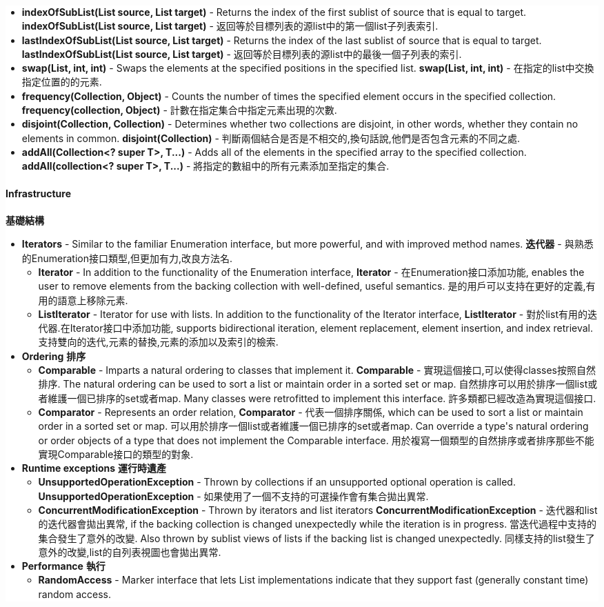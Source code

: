   - **indexOfSubList(List source, List target)** - Returns the index of the first sublist of source that is equal to target.
    **indexOfSubList(List source, List target)** - 返回等於目標列表的源list中的第一個list子列表索引.
  - **lastIndexOfSubList(List source, List target)** - Returns the index of the last sublist of source that is equal to target.
    **lastIndexOfSubList(List source, List target)** - 返回等於目標列表的源list中的最後一個子列表的索引.
  - **swap(List, int, int)** - Swaps the elements at the specified positions in the specified list.
    **swap(List, int, int)** - 在指定的list中交換指定位置的的元素.
  - **frequency(Collection, Object)** - Counts the number of times the specified element occurs in the specified collection.
    **frequency(collection, Object)** - 計數在指定集合中指定元素出現的次數.
  - **disjoint(Collection, Collection)** - Determines whether two collections are disjoint, in other words, whether they contain no elements in common.
    **disjoint(Collection)** - 判斷兩個結合是否是不相交的,換句話說,他們是否包含元素的不同之處.
  - **addAll(Collection<? super T>, T...)** - Adds all of the elements in the specified array to the specified collection.
    **addAll(collection<? super T>, T...)** - 將指定的數組中的所有元素添加至指定的集合.

#### **Infrastructure**
  **基礎結構**
  
  - **Iterators** - Similar to the familiar Enumeration interface, but more powerful, and with improved method names.
    **迭代器** - 與熟悉的Enumeration接口類型,但更加有力,改良方法名.
     - **Iterator** - In addition to the functionality of the Enumeration interface,
       **Iterator** - 在Enumeration接口添加功能,
       enables the user to remove elements from the backing collection with well-defined, useful semantics.
       是的用戶可以支持在更好的定義,有用的語意上移除元素.
     - **ListIterator** - Iterator for use with lists. In addition to the functionality of the Iterator interface,
       **ListIterator** - 對於list有用的迭代器.在Iterator接口中添加功能,
       supports bidirectional iteration, element replacement, element insertion, and index retrieval.
       支持雙向的迭代,元素的替換,元素的添加以及索引的檢索.
  - **Ordering**
    **排序**
     - **Comparable** - Imparts a natural ordering to classes that implement it.
       **Comparable** - 實現這個接口,可以使得classes按照自然排序.
       The natural ordering can be used to sort a list or maintain order in a sorted set or map.
       自然排序可以用於排序一個list或者維護一個已排序的set或者map.
       Many classes were retrofitted to implement this interface.
       許多類都已經改造為實現這個接口.
     - **Comparator** - Represents an order relation,
       **Comparator** - 代表一個排序關係,
       which can be used to sort a list or maintain order in a sorted set or map.
       可以用於排序一個list或者維護一個已排序的set或者map.
       Can override a type's natural ordering or order objects of a type that does not implement the Comparable interface.
       用於複寫一個類型的自然排序或者排序那些不能實現Comparable接口的類型的對象.
  - **Runtime exceptions**
    **運行時遺產**
     - **UnsupportedOperationException** - Thrown by collections if an unsupported optional operation is called.
       **UnsupportedOperationException** - 如果使用了一個不支持的可選操作會有集合拋出異常.
     - **ConcurrentModificationException** - Thrown by iterators and list iterators 
       **ConcurrentModificationException** - 迭代器和list的迭代器會拋出異常, 
       if the backing collection is changed unexpectedly while the iteration is in progress.
       當迭代過程中支持的集合發生了意外的改變. 
       Also thrown by sublist views of lists if the backing list is changed unexpectedly.
       同樣支持的list發生了意外的改變,list的自列表視圖也會拋出異常. 
  - **Performance**
    **執行**
     - **RandomAccess** - Marker interface that lets List implementations indicate that they support fast (generally constant time) random access.